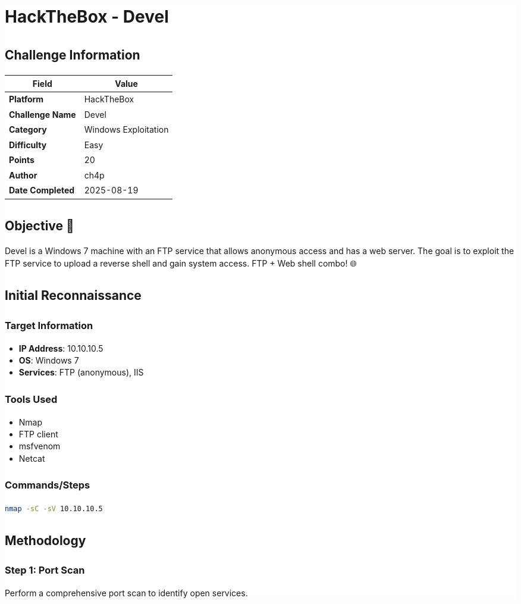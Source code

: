# HackTheBox - Devel

## Challenge Information

| Field | Value |
|-------|-------|
| **Platform** | HackTheBox |
| **Challenge Name** | Devel |
| **Category** | Windows Exploitation |
| **Difficulty** | Easy |
| **Points** | 20 |
| **Author** | ch4p |
| **Date Completed** | 2025-08-19 |

## Objective 🎯

Devel is a Windows 7 machine with an FTP service that allows anonymous access and has a web server. The goal is to exploit the FTP service to upload a reverse shell and gain system access. FTP + Web shell combo! 🌐

## Initial Reconnaissance

### Target Information
- **IP Address**: 10.10.10.5
- **OS**: Windows 7
- **Services**: FTP (anonymous), IIS

### Tools Used
- Nmap
- FTP client
- msfvenom
- Netcat

### Commands/Steps
```bash
nmap -sC -sV 10.10.10.5
```

## Methodology

### Step 1: Port Scan
Perform a comprehensive port scan to identify open services.
